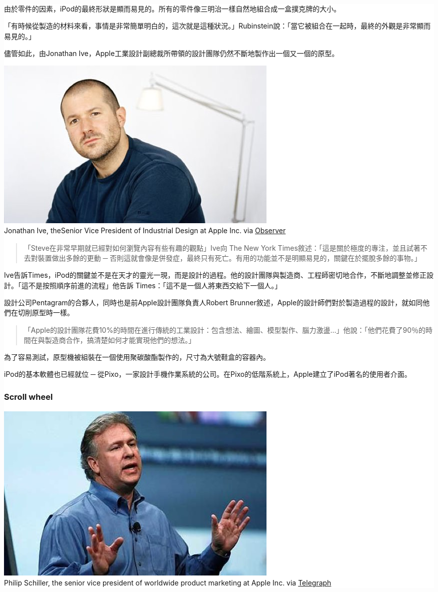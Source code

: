 由於零件的因素，iPod的最終形狀是顯而易見的。所有的零件像三明治一樣自然地組合成一盒撲克牌的大小。

「有時候從製造的材料來看，事情是非常簡單明白的，這次就是這種狀況。」﻿Rubinstein說：「當它被組合在一起時，最終的外觀是非常顯而易見的。」

儘管如此，由Jonathan Ive，Apple工業設計副總裁所帶領的設計團隊仍然不斷地製作出一個又一個的原型。

<span style=""><img alt="Jonathan Ive" border="0" height="315" src="/img/2010-10-24-the-story-of-ipod/Jonathan-Ive.jpg" title="Jonathan Ive.jpg" /><br /> Jonathan Ive, theSenior Vice President of Industrial Design at Apple Inc. via </span><span style=""><a href="http://www.guardian.co.uk/music/2009/nov/29/ipod-jonathan-ive-designer">Observer</a></span>

>「Steve在非常早期就已經對如何瀏覽內容有些有趣的觀點」Ive向&nbsp;The New York Times敘述：「這是關於極度的專注，並且試著不去對裝置做出多餘的更動 ─ 否則這就會像是併發症，最終只有死亡。有用的功能並不是明顯易見的，關鍵在於擺脫多餘的事物。」

Ive告訴Times，iPod的關鍵並不是在天才的靈光一現，而是設計的過程。他的設計團隊與製造商、工程師密切地合作，不斷地調整並修正設計。「這不是按照順序前進的流程」他告訴﻿&nbsp;Times：「這不是一個人將東西交給下一個人。」

設計公司Pentagram的合夥人，同時也是前Apple設計團隊負責人Robert Brunner敘述，Apple的設計師們對於製造過程的設計，就如同他們在切削原型時一樣。

>「Apple的設計團隊花費10%的時間在進行傳統的工業設計：包含想法、繪圖、模型製作、腦力激盪&#8230;」他說：「他們花費了90％的時間在與製造商合作，搞清楚如何才能實現他們的想法。」

為了容易測試，原型機被組裝在一個使用聚碳酸酯製作的，尺寸為大號鞋盒的容器內。

iPod的基本軟體也已經就位 ─ 從Pixo，一家設計手機作業系統的公司。在Pixo的低階系統上，Apple建立了iPod著名的使用者介面。

### ﻿Scroll wheel

<span style="font-weight: normal; "><span style=""><img alt="Philip Schiller" border="0" height="328" src="/img/2010-10-24-the-story-of-ipod/Philip-Schiller.jpg" title="Philip Schiller.jpg" width="525" /><br /> Philip Schiller, the senior vice president of worldwide product marketing at Apple Inc. via </span><a href="http://www.telegraph.co.uk/technology/apple/4143709/Macworld-2009-Apple-underwhelms-at-final-Macworld-event.html" style="">Telegraph</a></span>
